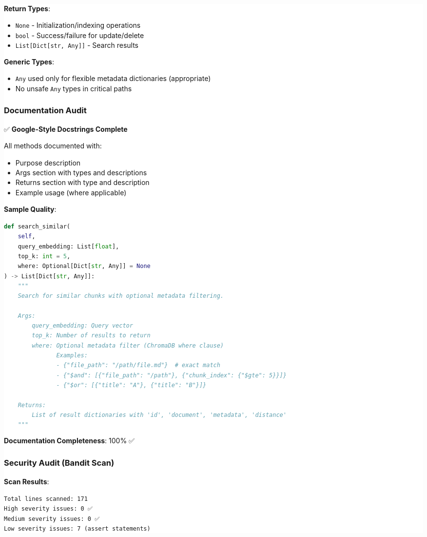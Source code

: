 **Return Types**:
- `None` - Initialization/indexing operations
- `bool` - Success/failure for update/delete
- `List[Dict[str, Any]]` - Search results

**Generic Types**:
- `Any` used only for flexible metadata dictionaries (appropriate)
- No unsafe `Any` types in critical paths

### Documentation Audit

✅ **Google-Style Docstrings Complete**

All methods documented with:
- Purpose description
- Args section with types and descriptions
- Returns section with type and description
- Example usage (where applicable)

**Sample Quality**:
```python
def search_similar(
    self,
    query_embedding: List[float],
    top_k: int = 5,
    where: Optional[Dict[str, Any]] = None
) -> List[Dict[str, Any]]:
    """
    Search for similar chunks with optional metadata filtering.

    Args:
        query_embedding: Query vector
        top_k: Number of results to return
        where: Optional metadata filter (ChromaDB where clause)
               Examples:
               - {"file_path": "/path/file.md"}  # exact match
               - {"$and": [{"file_path": "/path"}, {"chunk_index": {"$gte": 5}}]}
               - {"$or": [{"title": "A"}, {"title": "B"}]}

    Returns:
        List of result dictionaries with 'id', 'document', 'metadata', 'distance'
    """
```

**Documentation Completeness**: 100% ✅

### Security Audit (Bandit Scan)

**Scan Results**:
```
Total lines scanned: 171
High severity issues: 0 ✅
Medium severity issues: 0 ✅
Low severity issues: 7 (assert statements)
```
